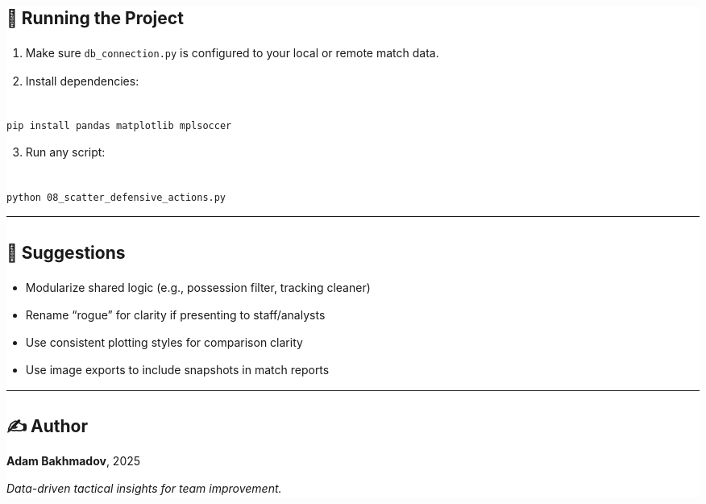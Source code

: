 
## 🧪 Running the Project

1. Make sure `db_connection.py` is configured to your local or remote match data.

2. Install dependencies:

```bash

pip install pandas matplotlib mplsoccer

```

3. Run any script:

```bash

python 08_scatter_defensive_actions.py

```

---

## 📝 Suggestions

- Modularize shared logic (e.g., possession filter, tracking cleaner)

- Rename “rogue” for clarity if presenting to staff/analysts

- Use consistent plotting styles for comparison clarity

- Use image exports to include snapshots in match reports

---

## ✍️ Author

**Adam Bakhmadov**, 2025

_Data-driven tactical insights for team improvement._
